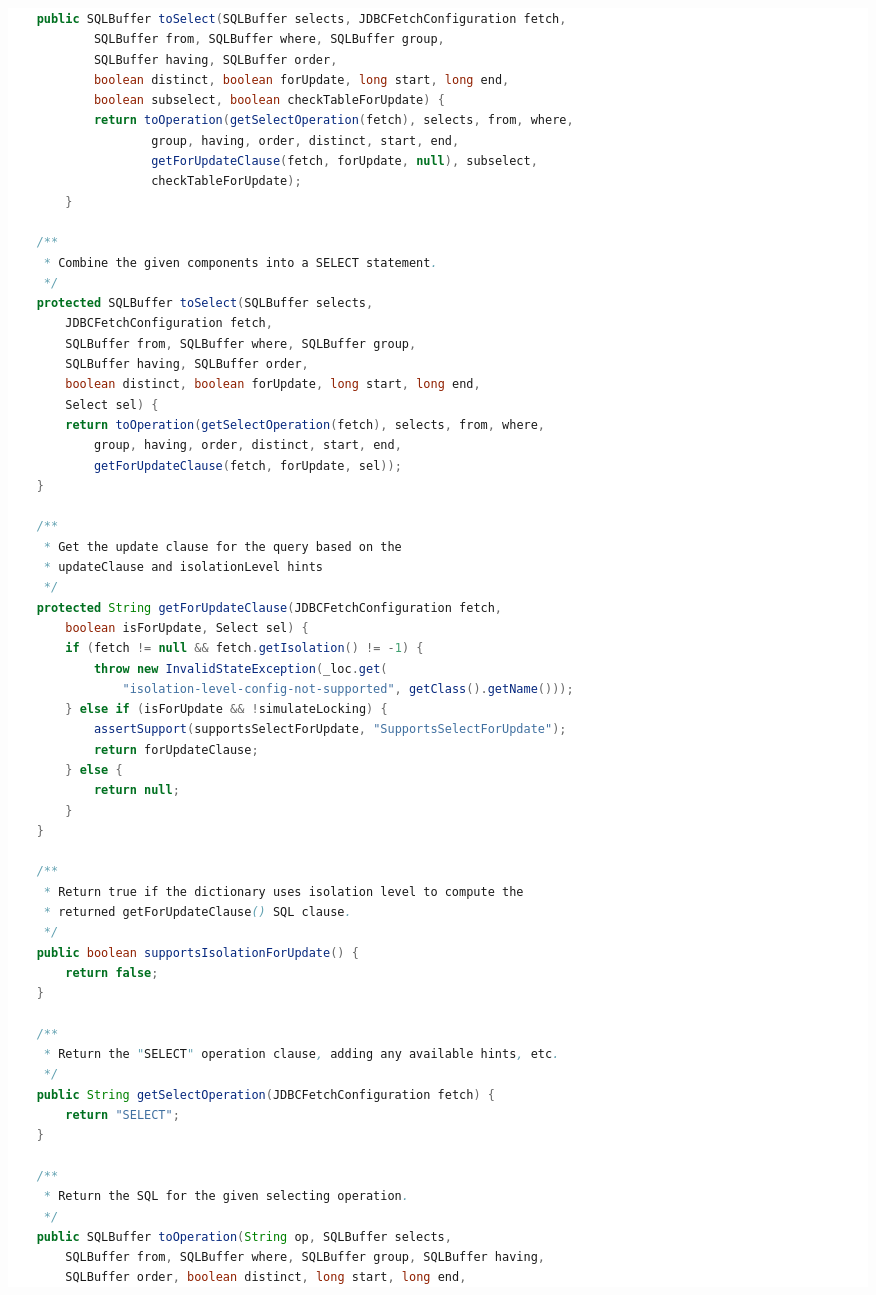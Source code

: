 ```java
    public SQLBuffer toSelect(SQLBuffer selects, JDBCFetchConfiguration fetch,
            SQLBuffer from, SQLBuffer where, SQLBuffer group,
            SQLBuffer having, SQLBuffer order,
            boolean distinct, boolean forUpdate, long start, long end,
            boolean subselect, boolean checkTableForUpdate) {
            return toOperation(getSelectOperation(fetch), selects, from, where,
                    group, having, order, distinct, start, end,
                    getForUpdateClause(fetch, forUpdate, null), subselect,
                    checkTableForUpdate);
        }

    /**
     * Combine the given components into a SELECT statement.
     */
    protected SQLBuffer toSelect(SQLBuffer selects, 
        JDBCFetchConfiguration fetch,
        SQLBuffer from, SQLBuffer where, SQLBuffer group,
        SQLBuffer having, SQLBuffer order,
        boolean distinct, boolean forUpdate, long start, long end,
        Select sel) {
        return toOperation(getSelectOperation(fetch), selects, from, where,
            group, having, order, distinct, start, end,
            getForUpdateClause(fetch, forUpdate, sel));
    }

    /**
     * Get the update clause for the query based on the
     * updateClause and isolationLevel hints
     */
    protected String getForUpdateClause(JDBCFetchConfiguration fetch,
        boolean isForUpdate, Select sel) {
        if (fetch != null && fetch.getIsolation() != -1) {
            throw new InvalidStateException(_loc.get(
                "isolation-level-config-not-supported", getClass().getName()));
        } else if (isForUpdate && !simulateLocking) {
            assertSupport(supportsSelectForUpdate, "SupportsSelectForUpdate");
            return forUpdateClause;
        } else {
            return null;
        }
    }

    /**
     * Return true if the dictionary uses isolation level to compute the 
     * returned getForUpdateClause() SQL clause.  
     */
    public boolean supportsIsolationForUpdate() {
        return false;
    }
    
    /**
     * Return the "SELECT" operation clause, adding any available hints, etc.
     */
    public String getSelectOperation(JDBCFetchConfiguration fetch) {
        return "SELECT";
    }

    /**
     * Return the SQL for the given selecting operation.
     */
    public SQLBuffer toOperation(String op, SQLBuffer selects,
        SQLBuffer from, SQLBuffer where, SQLBuffer group, SQLBuffer having,
        SQLBuffer order, boolean distinct, long start, long end,
```